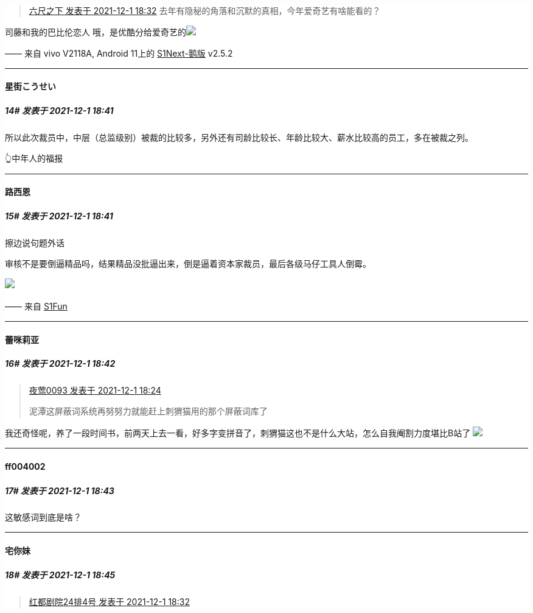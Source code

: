 <blockquote><a href="httphttps://bbs.saraba1st.com/2b/forum.php?mod=redirect&amp;goto=findpost&amp;pid=53773503&amp;ptid=2040337" target="_blank">六尺之下 发表于 2021-12-1 18:32</a>
去年有隐秘的角落和沉默的真相，今年爱奇艺有啥能看的？</blockquote>
司藤和我的巴比伦恋人
哦，是优酷分给爱奇艺的<img src="https://static.saraba1st.com/image/smiley/face2017/067.png" referrerpolicy="no-referrer">

—— 来自 vivo V2118A, Android 11上的 [S1Next-鹅版](https://github.com/ykrank/S1-Next/releases) v2.5.2

*****

####  星街こうせい  
##### 14#       发表于 2021-12-1 18:41

所以此次裁员中，中层（总监级别）被裁的比较多，另外还有司龄比较长、年龄比较大、薪水比较高的员工，多在被裁之列。

👆中年人的福报

*****

####  路西恩  
##### 15#       发表于 2021-12-1 18:41

擦边说句题外话

审核不是要倒逼精品吗，结果精品没批逼出来，倒是逼着资本家裁员，最后各级马仔工具人倒霉。

<img src="https://static.saraba1st.com/image/smiley/face2017/040.png" referrerpolicy="no-referrer">

—— 来自 [S1Fun](https://s1fun.koalcat.com)

*****

####  蕾咪莉亚  
##### 16#       发表于 2021-12-1 18:42

<blockquote><a href="httphttps://bbs.saraba1st.com/2b/forum.php?mod=redirect&amp;goto=findpost&amp;pid=53773412&amp;ptid=2040337" target="_blank">夜莺0093 发表于 2021-12-1 18:24</a>

泥潭这屏蔽词系统再努努力就能赶上刺猬猫用的那个屏蔽词库了</blockquote>
我还奇怪呢，养了一段时间书，前两天上去一看，好多字变拼音了，刺猬猫这也不是什么大站，怎么自我阉割力度堪比B站了 <img src="https://static.saraba1st.com/image/smiley/face2017/004.gif" referrerpolicy="no-referrer">

*****

####  ff004002  
##### 17#       发表于 2021-12-1 18:43

这敏感词到底是啥？

*****

####  宅你妹  
##### 18#       发表于 2021-12-1 18:45

<blockquote><a href="httphttps://bbs.saraba1st.com/2b/forum.php?mod=redirect&amp;goto=findpost&amp;pid=53773510&amp;ptid=2040337" target="_blank">红都剧院24排4号 发表于 2021-12-1 18:32</a>
